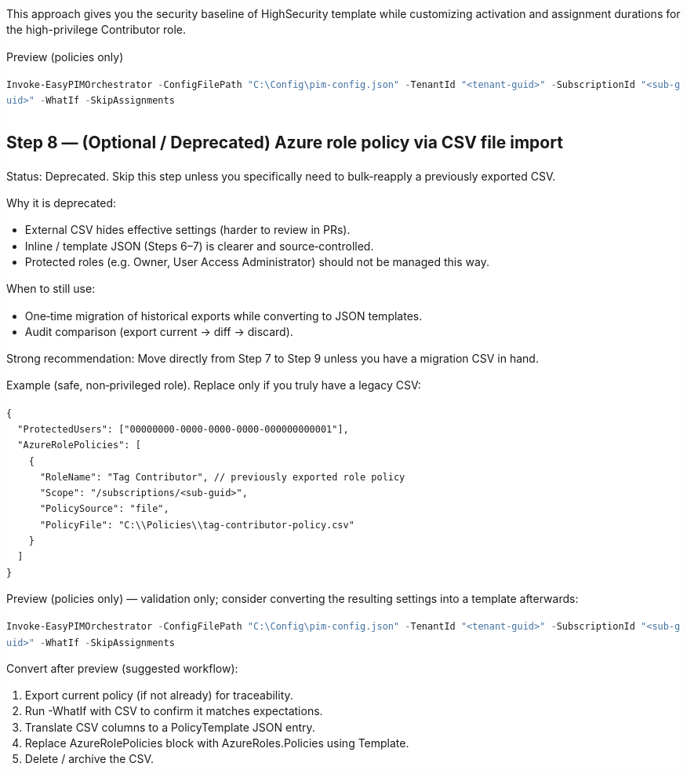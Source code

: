 This approach gives you the security baseline of HighSecurity template while customizing activation and assignment durations for the high-privilege Contributor role.

Preview (policies only)

```powershell
Invoke-EasyPIMOrchestrator -ConfigFilePath "C:\Config\pim-config.json" -TenantId "<tenant-guid>" -SubscriptionId "<sub-guid>" -WhatIf -SkipAssignments
```

<a id="step-8"></a>
## Step 8 — (Optional / Deprecated) Azure role policy via CSV file import

Status: Deprecated. Skip this step unless you specifically need to bulk‑reapply a previously exported CSV.

Why it is deprecated:
- External CSV hides effective settings (harder to review in PRs).
- Inline / template JSON (Steps 6–7) is clearer and source‑controlled.
- Protected roles (e.g. Owner, User Access Administrator) should not be managed this way.

When to still use:
- One‑time migration of historical exports while converting to JSON templates.
- Audit comparison (export current -> diff -> discard).

Strong recommendation: Move directly from Step 7 to Step 9 unless you have a migration CSV in hand.

Example (safe, non‑privileged role). Replace only if you truly have a legacy CSV:

```jsonc
{
  "ProtectedUsers": ["00000000-0000-0000-0000-000000000001"],
  "AzureRolePolicies": [
    {
      "RoleName": "Tag Contributor", // previously exported role policy
      "Scope": "/subscriptions/<sub-guid>",
      "PolicySource": "file",
      "PolicyFile": "C:\\Policies\\tag-contributor-policy.csv"
    }
  ]
}
```

Preview (policies only) — validation only; consider converting the resulting settings into a template afterwards:

```powershell
Invoke-EasyPIMOrchestrator -ConfigFilePath "C:\Config\pim-config.json" -TenantId "<tenant-guid>" -SubscriptionId "<sub-guid>" -WhatIf -SkipAssignments
```

Convert after preview (suggested workflow):
1. Export current policy (if not already) for traceability.
2. Run -WhatIf with CSV to confirm it matches expectations.
3. Translate CSV columns to a PolicyTemplate JSON entry.
4. Replace AzureRolePolicies block with AzureRoles.Policies using Template.
5. Delete / archive the CSV.
